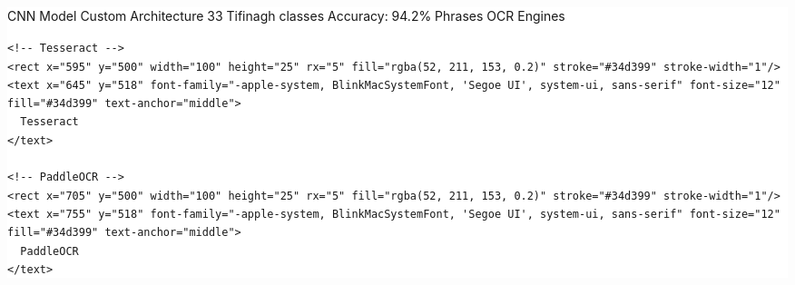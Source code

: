   
  <g>
    <rect x="80" y="460" width="240" height="100" rx="10" fill="rgba(244, 114, 182, 0.15)" stroke="url(#pinkGrad)" stroke-width="2.5" filter="url(#glow)"/>
    <text x="200" y="490" font-family="-apple-system, BlinkMacSystemFont, 'Segoe UI', system-ui, sans-serif" font-size="18" font-weight="600" fill="#f472b6" text-anchor="middle">
      CNN Model
    </text>
    <text x="200" y="515" font-family="-apple-system, BlinkMacSystemFont, 'Segoe UI', system-ui, sans-serif" font-size="13" fill="#94a3b8" text-anchor="middle">
      Custom Architecture
    </text>
    <text x="200" y="535" font-family="-apple-system, BlinkMacSystemFont, 'Segoe UI', system-ui, sans-serif" font-size="13" fill="#94a3b8" text-anchor="middle">
      33 Tifinagh classes
    </text>
    <text x="200" y="552" font-family="-apple-system, BlinkMacSystemFont, 'Segoe UI', system-ui, sans-serif" font-size="12" fill="#64748b" text-anchor="middle">
      Accuracy: 94.2%
    </text>
  </g>
  
  
  <line x1="530" y1="380" x2="700" y2="380" stroke="#a78bfa" stroke-width="2.5" opacity="0.8"/>
  <line x1="700" y1="380" x2="700" y2="450" stroke="#a78bfa" stroke-width="2.5" marker-end="url(#arrowPurple)" opacity="0.8"/>
  <text x="620" y="370" font-family="-apple-system, BlinkMacSystemFont, 'Segoe UI', system-ui, sans-serif" font-size="14" font-weight="600" fill="#a78bfa">
    Phrases
  </text>
  
  
  <g>
    <rect x="580" y="460" width="240" height="100" rx="10" fill="rgba(52, 211, 153, 0.15)" stroke="url(#greenGrad)" stroke-width="2.5" filter="url(#glow)"/>
    <text x="700" y="485" font-family="-apple-system, BlinkMacSystemFont, 'Segoe UI', system-ui, sans-serif" font-size="17" font-weight="600" fill="#34d399" text-anchor="middle">
      OCR Engines
    </text>
    
    <!-- Tesseract -->
    <rect x="595" y="500" width="100" height="25" rx="5" fill="rgba(52, 211, 153, 0.2)" stroke="#34d399" stroke-width="1"/>
    <text x="645" y="518" font-family="-apple-system, BlinkMacSystemFont, 'Segoe UI', system-ui, sans-serif" font-size="12" fill="#34d399" text-anchor="middle">
      Tesseract
    </text>
    
    <!-- PaddleOCR -->
    <rect x="705" y="500" width="100" height="25" rx="5" fill="rgba(52, 211, 153, 0.2)" stroke="#34d399" stroke-width="1"/>
    <text x="755" y="518" font-family="-apple-system, BlinkMacSystemFont, 'Segoe UI', system-ui, sans-serif" font-size="12" fill="#34d399" text-anchor="middle">
      PaddleOCR
    </text>
    